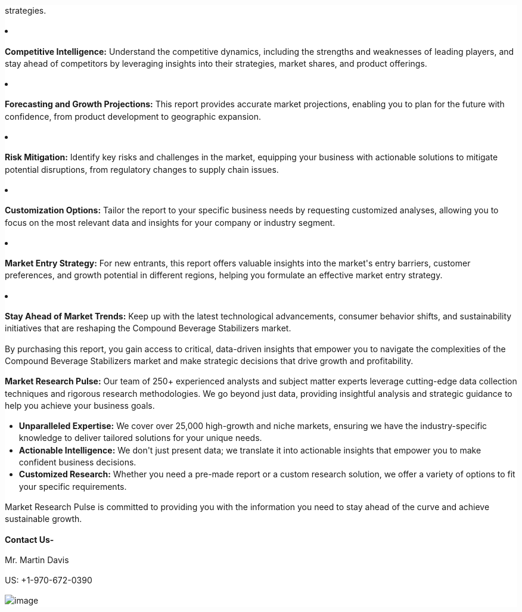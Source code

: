 strategies.</p></li><li><p><strong>Competitive Intelligence:</strong> Understand the competitive dynamics, including the strengths and weaknesses of leading players, and stay ahead of competitors by leveraging insights into their strategies, market shares, and product offerings.</p></li><li><p><strong>Forecasting and Growth Projections:</strong> This report provides accurate market projections, enabling you to plan for the future with confidence, from product development to geographic expansion.</p></li><li><p><strong>Risk Mitigation:</strong> Identify key risks and challenges in the market, equipping your business with actionable solutions to mitigate potential disruptions, from regulatory changes to supply chain issues.</p></li><li><p><strong>Customization Options:</strong> Tailor the report to your specific business needs by requesting customized analyses, allowing you to focus on the most relevant data and insights for your company or industry segment.</p></li><li><p><strong>Market Entry Strategy:</strong> For new entrants, this report offers valuable insights into the market's entry barriers, customer preferences, and growth potential in different regions, helping you formulate an effective market entry strategy.</p></li><li><p><strong>Stay Ahead of Market Trends:</strong> Keep up with the latest technological advancements, consumer behavior shifts, and sustainability initiatives that are reshaping the Compound Beverage Stabilizers market.</p></li></ol><p>By purchasing this report, you gain access to critical, data-driven insights that empower you to navigate the complexities of the Compound Beverage Stabilizers market and make strategic decisions that drive growth and profitability.</p><p><strong>Market Research Pulse:</strong>&nbsp;Our team of 250+ experienced analysts and subject matter experts leverage cutting-edge data collection techniques and rigorous research methodologies. We go beyond just data, providing insightful analysis and strategic guidance to help you achieve your business goals.</p><ul><li><strong>Unparalleled Expertise:</strong>&nbsp;We cover over 25,000 high-growth and niche markets, ensuring we have the industry-specific knowledge to deliver tailored solutions for your unique needs.</li><li><strong>Actionable Intelligence:</strong>&nbsp;We don't just present data; we translate it into actionable insights that empower you to make confident business decisions.</li><li><strong>Customized Research:</strong>&nbsp;Whether you need a pre-made report or a custom research solution, we offer a variety of options to fit your specific requirements.</li></ul><p>Market Research Pulse is committed to providing you with the information you need to stay ahead of the curve and achieve sustainable growth.</p><p><strong>Contact Us-</strong></p><p>Mr. Martin Davis</p><p>US: +1-970-672-0390</p>
![image](https://github.com/user-attachments/assets/5bf07ef6-0aad-46e4-9be3-0475ae6ca45f)
